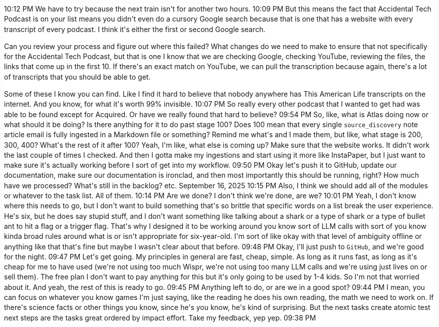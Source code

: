 10:12 PM
We have to try because the next train isn't for another two hours.
10:09 PM
But this means the fact that Accidental Tech Podcast is on your list means you didn't even do a cursory Google search because that is one that has a website with every transcript of every podcast. I think it's either the first or second Google search.

Can you review your process and figure out where this failed? What changes do we need to make to ensure that not specifically for the Accidental Tech Podcast, but that is one I know that we are checking Google, checking YouTube, reviewing the files, the links that come up in the first 10. If there's an exact match on YouTube, we can pull the transcription because again, there's a lot of transcripts that you should be able to get.

Some of these I know you can find. Like I find it hard to believe that nobody anywhere has This American Life transcripts on the internet. And you know, for what it's worth 99% invisible.
10:07 PM
So really every other podcast that I wanted to get had was able to be found except for Acquired. Or have we really found that hard to believe?
09:54 PM
So, like, what is Atlas doing now or what should it be doing? Is there anything for it to do past stage 100? Does 100 mean that every single `source_discovery` note article email is fully ingested in a Markdown file or something? Remind me what's and I made them, but like, what stage is 200, 300, 400? What's the rest of it after 100? Yeah, I'm like, what else is coming up? Make sure that the website works. It didn't work the last couple of times I checked. And then I gotta make my ingestions and start using it more like InstaPaper, but I just want to make sure it's actually working before I sort of get into my workflow.
09:50 PM
Okay let's push it to GitHub, update our documentation, make sure our documentation is ironclad, and then most importantly this should be running, right? How much have we processed? What's still in the backlog? etc.
September 16, 2025
10:15 PM
Also, I think we should add all of the modules or whatever to the task list. All of them.
10:14 PM
Are we done? I don't think we're done, are we?
10:01 PM
Yeah, I don't know where this needs to go, but I don't want to build something that's so brittle that specific words on a list break the user experience. He's six, but he does say stupid stuff, and I don't want something like talking about a shark or a type of shark or a type of bullet ant to hit a flag or a trigger flag. That's why I designed it to be working around you know sort of LLM calls with sort of you know kinda broad rules around what is or isn't appropriate for six-year-old. I'm sort of like okay with that level of ambiguity offline or anything like that that's fine but maybe I wasn't clear about that before.
09:48 PM
Okay, I'll just push to `GitHub`, and we're good for the night.
09:47 PM
Let's get going. My principles in general are fast, cheap, simple. As long as it runs fast, as long as it's cheap for me to have used (we're not using too much Wispr, we're not using too many LLM calls and we're using just lives on or sell them). The free plan I don't want to pay anything for this but it's only going to be used by 1-4 kids. So I'm not that worried about it. And yeah, the rest of this is ready to go.
09:45 PM
Anything left to do, or are we in a good spot?
09:44 PM
I mean, you can focus on whatever you know games I'm just saying, like the reading he does his own reading, the math we need to work on. If there's science facts or other things you know, since he's you know, he's kind of surprising. But the next tasks create atomic test next steps are the tasks great ordered by impact effort. Take my feedback, yep yep.
09:38 PM